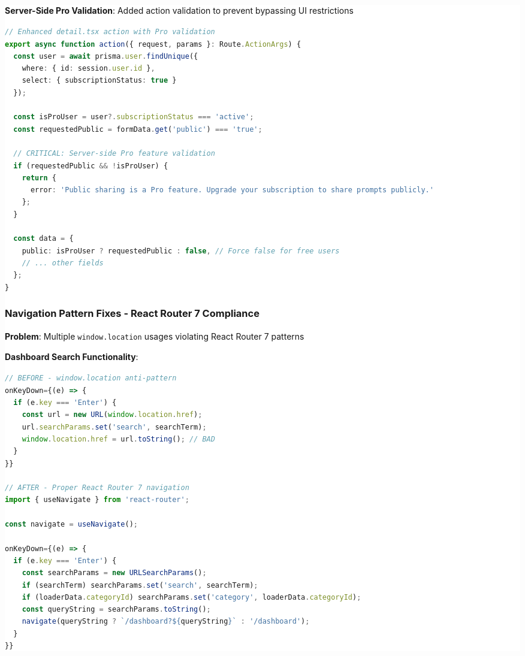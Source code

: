 **Server-Side Pro Validation**: Added action validation to prevent bypassing UI restrictions

```typescript
// Enhanced detail.tsx action with Pro validation
export async function action({ request, params }: Route.ActionArgs) {
  const user = await prisma.user.findUnique({
    where: { id: session.user.id },
    select: { subscriptionStatus: true }
  });

  const isProUser = user?.subscriptionStatus === 'active';
  const requestedPublic = formData.get('public') === 'true';

  // CRITICAL: Server-side Pro feature validation
  if (requestedPublic && !isProUser) {
    return {
      error: 'Public sharing is a Pro feature. Upgrade your subscription to share prompts publicly.'
    };
  }

  const data = {
    public: isProUser ? requestedPublic : false, // Force false for free users
    // ... other fields
  };
}
```

### Navigation Pattern Fixes - React Router 7 Compliance

**Problem**: Multiple `window.location` usages violating React Router 7 patterns

**Dashboard Search Functionality**:

```typescript
// BEFORE - window.location anti-pattern
onKeyDown={(e) => {
  if (e.key === 'Enter') {
    const url = new URL(window.location.href);
    url.searchParams.set('search', searchTerm);
    window.location.href = url.toString(); // BAD
  }
}}

// AFTER - Proper React Router 7 navigation
import { useNavigate } from 'react-router';

const navigate = useNavigate();

onKeyDown={(e) => {
  if (e.key === 'Enter') {
    const searchParams = new URLSearchParams();
    if (searchTerm) searchParams.set('search', searchTerm);
    if (loaderData.categoryId) searchParams.set('category', loaderData.categoryId);
    const queryString = searchParams.toString();
    navigate(queryString ? `/dashboard?${queryString}` : '/dashboard');
  }
}}
```
